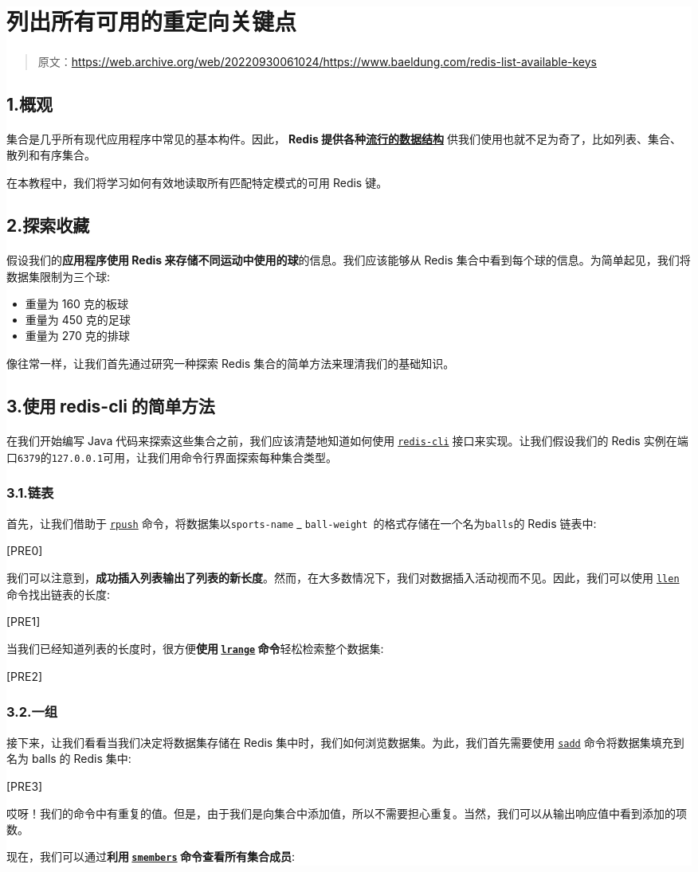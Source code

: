 # 列出所有可用的重定向关键点

> 原文：<https://web.archive.org/web/20220930061024/https://www.baeldung.com/redis-list-available-keys>

## 1.概观

集合是几乎所有现代应用程序中常见的基本构件。因此， **Redis 提供各种[流行的数据结构](https://web.archive.org/web/20220703150911/https://redis.io/topics/data-types)** 供我们使用也就不足为奇了，比如列表、集合、散列和有序集合。

在本教程中，我们将学习如何有效地读取所有匹配特定模式的可用 Redis 键。

## 2.探索收藏

假设我们的**应用程序使用 Redis 来存储不同运动中使用的球**的信息。我们应该能够从 Redis 集合中看到每个球的信息。为简单起见，我们将数据集限制为三个球:

*   重量为 160 克的板球
*   重量为 450 克的足球
*   重量为 270 克的排球

像往常一样，让我们首先通过研究一种探索 Redis 集合的简单方法来理清我们的基础知识。

## 3.使用 redis-cli 的简单方法

在我们开始编写 Java 代码来探索这些集合之前，我们应该清楚地知道如何使用 [`redis-cli`](https://web.archive.org/web/20220703150911/https://redis.io/topics/rediscli) 接口来实现。让我们假设我们的 Redis 实例在端口`6379`的`127.0.0.1`可用，让我们用命令行界面探索每种集合类型。

### 3.1.链表

首先，让我们借助于 [`rpush`](https://web.archive.org/web/20220703150911/https://redis.io/commands/rpush) 命令，将数据集以`sports-name` _ `ball-weight `的格式存储在一个名为`balls`的 Redis 链表中:

[PRE0]

我们可以注意到，**成功插入列表输出了列表的新长度**。然而，在大多数情况下，我们对数据插入活动视而不见。因此，我们可以使用 [`llen`](https://web.archive.org/web/20220703150911/https://redis.io/commands/llen) 命令找出链表的长度:

[PRE1]

当我们已经知道列表的长度时，很方便**使用 [`lrange`](https://web.archive.org/web/20220703150911/https://redis.io/commands/lrange) 命令**轻松检索整个数据集:

[PRE2]

### 3.2.一组

接下来，让我们看看当我们决定将数据集存储在 Redis 集中时，我们如何浏览数据集。为此，我们首先需要使用 [`sadd`](https://web.archive.org/web/20220703150911/https://redis.io/commands/sadd) 命令将数据集填充到名为 balls 的 Redis 集中:

[PRE3]

哎呀！我们的命令中有重复的值。但是，由于我们是向集合中添加值，所以不需要担心重复。当然，我们可以从输出响应值中看到添加的项数。

现在，我们可以通过**利用 [`smembers`](https://web.archive.org/web/20220703150911/https://redis.io/commands/smembers) 命令查看所有集合成员**:
